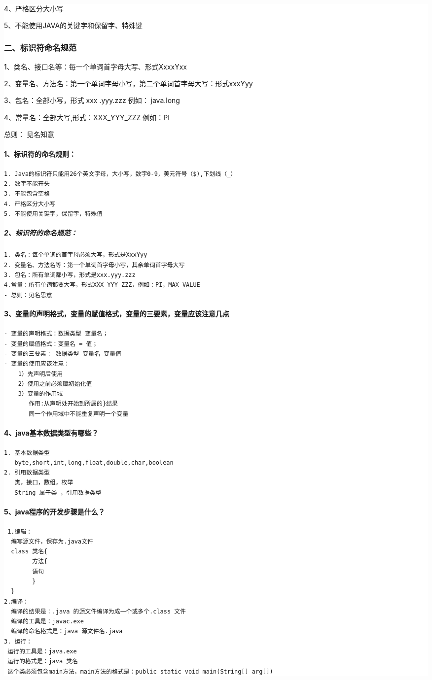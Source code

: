 4、严格区分大小写

5、不能使用JAVA的关键字和保留字、特殊键

### 二、标识符命名规范

1、类名、接口名等：每一个单词首字母大写、形式XxxxYxx

2、变量名、方法名：第一个单词字母小写，第二个单词首字母大写：形式xxxYyy

3、包名：全部小写，形式 xxx .yyy.zzz 例如： java.long

4、常量名：全部大写,形式：XXX_YYY_ZZZ 例如：PI

总则： 见名知意

#### 1、标识符的命名规则：

    1. Java的标识符只能用26个英文字母，大小写，数字0-9，美元符号（$),下划线（_）
    2. 数字不能开头
    3. 不能包含空格
    4. 严格区分大小写
    5. 不能使用关键字，保留字，特殊值

##### 2、标识符的命名规范：

    1. 类名：每个单词的首字母必须大写，形式是XxxYyy
    2. 变量名、方法名等：第一个单词首字母小写，其余单词首字母大写
    3. 包名：所有单词都小写，形式是xxx.yyy.zzz
    4.常量：所有单词都要大写，形式XXX_YYY_ZZZ，例如：PI，MAX_VALUE
    - 总则：见名思意

#### 3、变量的声明格式，变量的赋值格式，变量的三要素，变量应该注意几点

    - 变量的声明格式：数据类型 变量名；
    - 变量的赋值格式：变量名 = 值；
    - 变量的三要素： 数据类型 变量名 变量值
    - 变量的使用应该注意：
        1）先声明后使用
        2）使用之前必须赋初始化值
        3）变量的作用域
           作用:从声明处开始到所属的}结果
           同一个作用域中不能重复声明一个变量

#### 4、java基本数据类型有哪些？

    1. 基本数据类型
       byte,short,int,long,float,double,char,boolean
    2. 引用数据类型
       类，接口，数组，枚举
       String 属于类 ，引用数据类型

#### 5、java程序的开发步骤是什么？

     1.编辑：
      编写源文件，保存为.java文件
      class 类名{
            方法{
            语句
            }
      }
    2.编译：
      编译的结果是：.java 的源文件编译为成一个或多个.class 文件
      编译的工具是：javac.exe
      编译的命名格式是：java 源文件名.java
    3. 运行：
     运行的工具是：java.exe
     运行的格式是：java 类名
     这个类必须包含main方法，main方法的格式是：public static void main(String[] arg[])